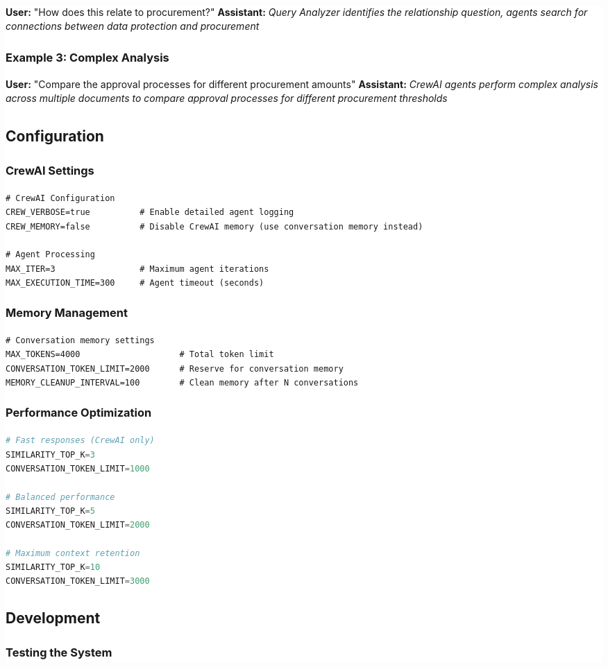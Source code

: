 **User:** "How does this relate to procurement?"
**Assistant:** *Query Analyzer identifies the relationship question, agents search for connections between data protection and procurement*

### Example 3: Complex Analysis

**User:** "Compare the approval processes for different procurement amounts"
**Assistant:** *CrewAI agents perform complex analysis across multiple documents to compare approval processes for different procurement thresholds*

## Configuration

### CrewAI Settings

```env
# CrewAI Configuration
CREW_VERBOSE=true          # Enable detailed agent logging
CREW_MEMORY=false          # Disable CrewAI memory (use conversation memory instead)

# Agent Processing
MAX_ITER=3                 # Maximum agent iterations
MAX_EXECUTION_TIME=300     # Agent timeout (seconds)
```

### Memory Management

```env
# Conversation memory settings
MAX_TOKENS=4000                    # Total token limit
CONVERSATION_TOKEN_LIMIT=2000      # Reserve for conversation memory
MEMORY_CLEANUP_INTERVAL=100        # Clean memory after N conversations
```

### Performance Optimization

```python
# Fast responses (CrewAI only)
SIMILARITY_TOP_K=3
CONVERSATION_TOKEN_LIMIT=1000

# Balanced performance
SIMILARITY_TOP_K=5
CONVERSATION_TOKEN_LIMIT=2000

# Maximum context retention
SIMILARITY_TOP_K=10
CONVERSATION_TOKEN_LIMIT=3000
```

## Development

### Testing the System
